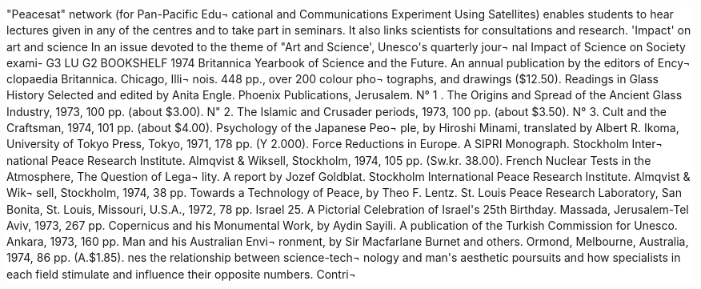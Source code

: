 "Peacesat" network (for Pan-Pacific Edu¬
cational and Communications Experiment
Using Satellites) enables students to hear
lectures given in any of the centres and
to take part in seminars. It also links
scientists for consultations and research.
'Impact'
on art and science
In an issue devoted to the theme of
"Art and Science', Unesco's quarterly jour¬
nal Impact of Science on Society exami-
G3 LU G2
BOOKSHELF
1974 Britannica Yearbook of
Science and the Future. An annual
publication by the editors of Ency¬
clopaedia Britannica. Chicago, Illi¬
nois. 448 pp., over 200 colour pho¬
tographs, and drawings ($12.50).
Readings in Glass History
Selected and edited by Anita Engle.
Phoenix Publications, Jerusalem.
N° 1 . The Origins and Spread of
the Ancient Glass Industry, 1973,
100 pp. (about $3.00).
N" 2. The Islamic and Crusader
periods, 1973, 100 pp. (about $3.50).
N° 3. Cult and the Craftsman, 1974,
101 pp. (about $4.00).
Psychology of the Japanese Peo¬
ple, by Hiroshi Minami, translated
by Albert R. Ikoma, University of
Tokyo Press, Tokyo, 1971, 178 pp.
(Y 2.000).
Force Reductions in Europe. A
SIPRI Monograph. Stockholm Inter¬
national Peace Research Institute.
Almqvist & Wiksell, Stockholm, 1974,
105 pp. (Sw.kr. 38.00).
French Nuclear Tests in the
Atmosphere, The Question of Lega¬
lity. A report by Jozef Goldblat.
Stockholm International Peace
Research Institute. Almqvist & Wik¬
sell, Stockholm, 1974, 38 pp.
Towards a Technology of Peace,
by Theo F. Lentz. St. Louis Peace
Research Laboratory, San Bonita, St.
Louis, Missouri, U.S.A., 1972, 78 pp.
Israel 25. A Pictorial Celebration
of Israel's 25th Birthday. Massada,
Jerusalem-Tel Aviv, 1973, 267 pp.
Copernicus and his Monumental
Work, by Aydin Sayili. A publication
of the Turkish Commission for
Unesco. Ankara, 1973, 160 pp.
Man and his Australian Envi¬
ronment, by Sir Macfarlane Burnet
and others. Ormond, Melbourne,
Australia, 1974, 86 pp. (A.$1.85).
nes the relationship between science-tech¬
nology and man's aesthetic poursuits and
how specialists in each field stimulate and
influence their opposite numbers. Contri¬